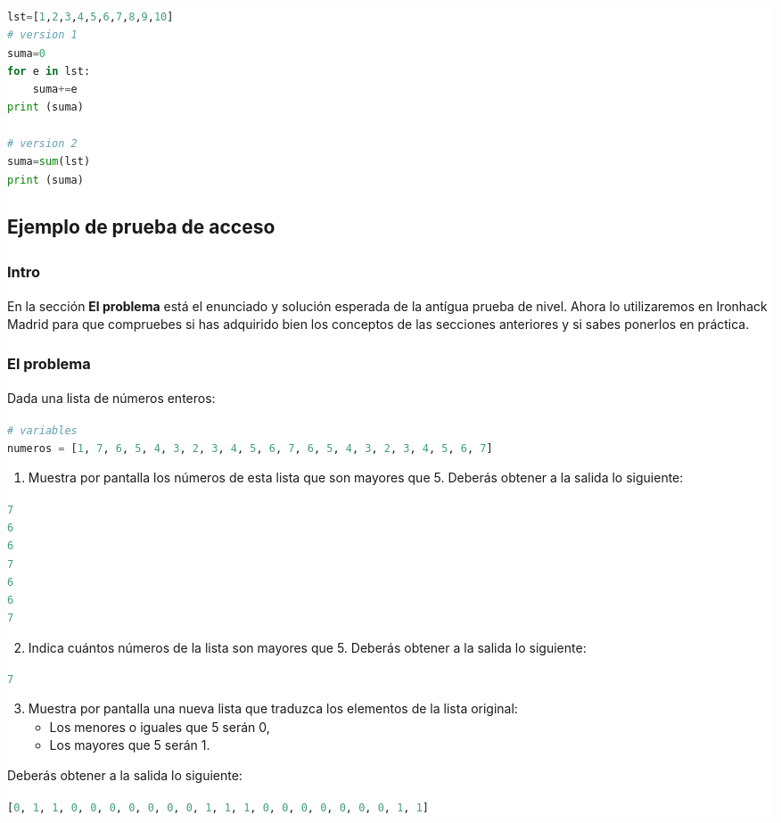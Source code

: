 ```python
lst=[1,2,3,4,5,6,7,8,9,10] 
# version 1
suma=0
for e in lst:
	suma+=e
print (suma)

# version 2
suma=sum(lst)
print (suma)
```

## Ejemplo de prueba de acceso

### Intro

En la sección **El problema** está el enunciado y solución esperada de la antígua prueba de nivel. Ahora lo utilizaremos en Ironhack Madrid para que compruebes si has adquirido bien los conceptos de las secciones anteriores y si sabes ponerlos en práctica. 


### El problema

Dada una lista de números enteros: 
```python
# variables
numeros = [1, 7, 6, 5, 4, 3, 2, 3, 4, 5, 6, 7, 6, 5, 4, 3, 2, 3, 4, 5, 6, 7]
```
1. Muestra por pantalla los números de esta lista que son mayores que 5. Deberás obtener a la salida lo siguiente: 

```python
7 
6 
6 
7 
6 
6 
7
```

2. Indica cuántos números de la lista son mayores que 5. Deberás obtener a la salida lo siguiente: 

```python
7
```

3. Muestra por pantalla una nueva lista que traduzca los elementos de la lista original:
	* Los menores o iguales que 5 serán 0,
	* Los mayores que 5 serán 1.

Deberás obtener a la salida lo siguiente: 

```python
[0, 1, 1, 0, 0, 0, 0, 0, 0, 0, 1, 1, 1, 0, 0, 0, 0, 0, 0, 0, 1, 1]
```
